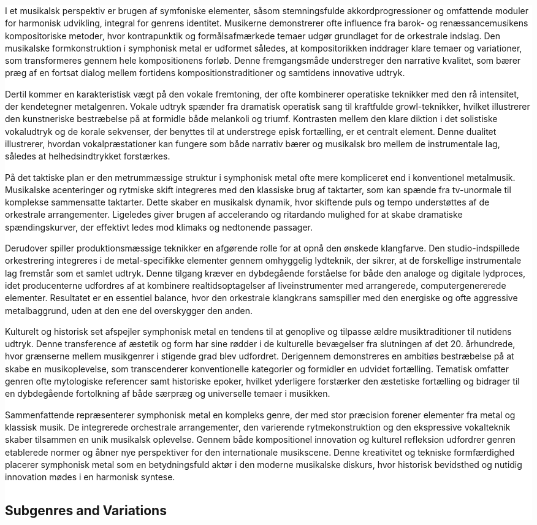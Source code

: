 I et musikalsk perspektiv er brugen af symfoniske elementer, såsom stemningsfulde
akkordprogressioner og omfattende moduler for harmonisk udvikling, integral for genrens identitet.
Musikerne demonstrerer ofte influence fra barok- og renæssancemusikens kompositoriske metoder, hvor
kontrapunktik og formålsafmærkede temaer udgør grundlaget for de orkestrale indslag. Den musikalske
formkonstruktion i symphonisk metal er udformet således, at kompositorikken inddrager klare temaer
og variationer, som transformeres gennem hele kompositionens forløb. Denne fremgangsmåde
understreger den narrative kvalitet, som bærer præg af en fortsat dialog mellem fortidens
kompositionstraditioner og samtidens innovative udtryk.

Dertil kommer en karakteristisk vægt på den vokale fremtoning, der ofte kombinerer operatiske
teknikker med den rå intensitet, der kendetegner metalgenren. Vokale udtryk spænder fra dramatisk
operatisk sang til kraftfulde growl-teknikker, hvilket illustrerer den kunstneriske bestræbelse på
at formidle både melankoli og triumf. Kontrasten mellem den klare diktion i det solistiske
vokaludtryk og de korale sekvenser, der benyttes til at understrege episk fortælling, er et centralt
element. Denne dualitet illustrerer, hvordan vokalpræstationer kan fungere som både narrativ bærer
og musikalsk bro mellem de instrumentale lag, således at helhedsindtrykket forstærkes.

På det taktiske plan er den metrummæssige struktur i symphonisk metal ofte mere kompliceret end i
konventionel metalmusik. Musikalske acenteringer og rytmiske skift integreres med den klassiske brug
af taktarter, som kan spænde fra tv-unormale til komplekse sammensatte taktarter. Dette skaber en
musikalsk dynamik, hvor skiftende puls og tempo understøttes af de orkestrale arrangementer.
Ligeledes giver brugen af accelerando og ritardando mulighed for at skabe dramatiske
spændingskurver, der effektivt ledes mod klimaks og nedtonende passager.

Derudover spiller produktionsmæssige teknikker en afgørende rolle for at opnå den ønskede
klangfarve. Den studio-indspillede orkestrering integreres i de metal-specifikke elementer gennem
omhyggelig lydteknik, der sikrer, at de forskellige instrumentale lag fremstår som et samlet udtryk.
Denne tilgang kræver en dybdegående forståelse for både den analoge og digitale lydproces, idet
producenterne udfordres af at kombinere realtidsoptagelser af liveinstrumenter med arrangerede,
computergenererede elementer. Resultatet er en essentiel balance, hvor den orkestrale klangkrans
samspiller med den energiske og ofte aggressive metalbaggrund, uden at den ene del overskygger den
anden.

Kulturelt og historisk set afspejler symphonisk metal en tendens til at genoplive og tilpasse ældre
musiktraditioner til nutidens udtryk. Denne transference af æstetik og form har sine rødder i de
kulturelle bevægelser fra slutningen af det 20. århundrede, hvor grænserne mellem musikgenrer i
stigende grad blev udfordret. Derigennem demonstreres en ambitiøs bestræbelse på at skabe en
musikoplevelse, som transcenderer konventionelle kategorier og formidler en udvidet fortælling.
Tematisk omfatter genren ofte mytologiske referencer samt historiske epoker, hvilket yderligere
forstærker den æstetiske fortælling og bidrager til en dybdegående fortolkning af både særpræg og
universelle temaer i musikken.

Sammenfattende repræsenterer symphonisk metal en kompleks genre, der med stor præcision forener
elementer fra metal og klassisk musik. De integrerede orchestrale arrangementer, den varierende
rytmekonstruktion og den ekspressive vokalteknik skaber tilsammen en unik musikalsk oplevelse.
Gennem både kompositionel innovation og kulturel refleksion udfordrer genren etablerede normer og
åbner nye perspektiver for den internationale musikscene. Denne kreativitet og tekniske
formfærdighed placerer symphonisk metal som en betydningsfuld aktør i den moderne musikalske
diskurs, hvor historisk bevidsthed og nutidig innovation mødes i en harmonisk syntese.

## Subgenres and Variations
